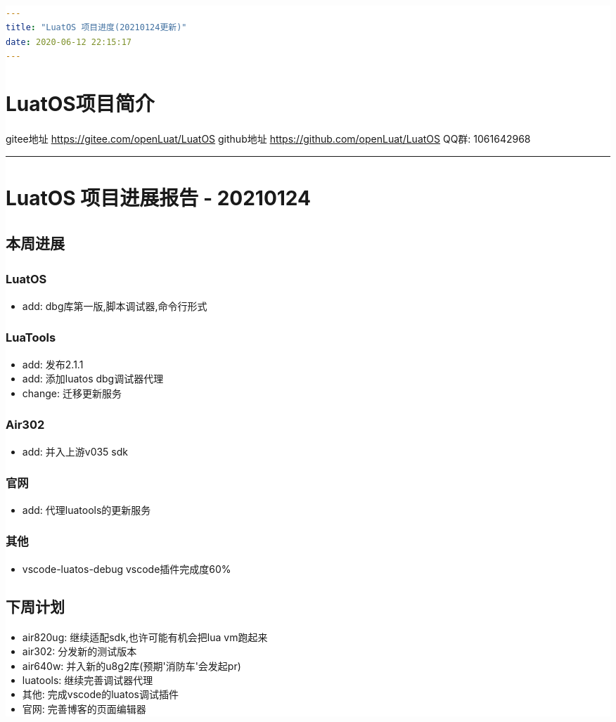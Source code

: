 ```yaml
---
title: "LuatOS 项目进度(20210124更新)"
date: 2020-06-12 22:15:17
---
```


# LuatOS项目简介

gitee地址 https://gitee.com/openLuat/LuatOS
github地址 https://github.com/openLuat/LuatOS
QQ群: 1061642968

-------------------------------------------
# LuatOS 项目进展报告 - 20210124

## 本周进展

### LuatOS

* add: dbg库第一版,脚本调试器,命令行形式

### LuaTools

* add: 发布2.1.1
* add: 添加luatos dbg调试器代理
* change: 迁移更新服务

### Air302

* add: 并入上游v035 sdk

### 官网

* add: 代理luatools的更新服务

### 其他

* vscode-luatos-debug vscode插件完成度60%

## 下周计划

* air820ug: 继续适配sdk,也许可能有机会把lua vm跑起来
* air302: 分发新的测试版本
* air640w: 并入新的u8g2库(预期'消防车'会发起pr)
* luatools: 继续完善调试器代理
* 其他: 完成vscode的luatos调试插件
* 官网: 完善博客的页面编辑器

